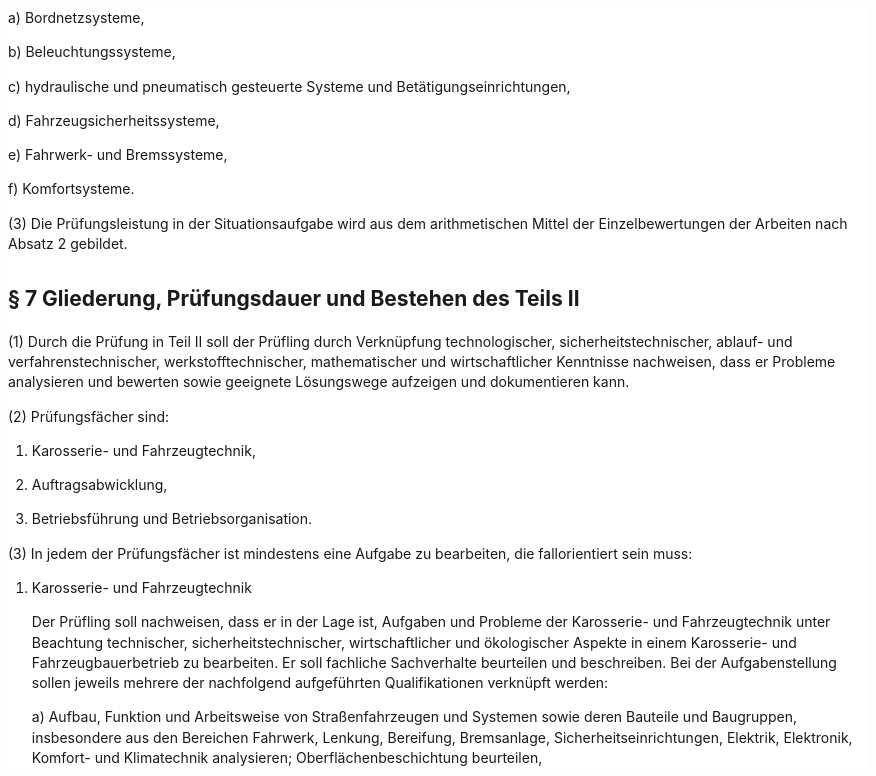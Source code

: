 a)  Bordnetzsysteme,


b)  Beleuchtungssysteme,


c)  hydraulische und pneumatisch gesteuerte Systeme und
    Betätigungseinrichtungen,


d)  Fahrzeugsicherheitssysteme,


e)  Fahrwerk- und Bremssysteme,


f)  Komfortsysteme.




(3) Die Prüfungsleistung in der Situationsaufgabe wird aus dem
arithmetischen Mittel der Einzelbewertungen der Arbeiten nach Absatz 2
gebildet.


## § 7 Gliederung, Prüfungsdauer und Bestehen des Teils II

(1) Durch die Prüfung in Teil II soll der Prüfling durch Verknüpfung
technologischer, sicherheitstechnischer, ablauf- und
verfahrenstechnischer, werkstofftechnischer, mathematischer und
wirtschaftlicher Kenntnisse nachweisen, dass er Probleme analysieren
und bewerten sowie geeignete Lösungswege aufzeigen und dokumentieren
kann.

(2) Prüfungsfächer sind:

1.  Karosserie- und Fahrzeugtechnik,


2.  Auftragsabwicklung,


3.  Betriebsführung und Betriebsorganisation.




(3) In jedem der Prüfungsfächer ist mindestens eine Aufgabe zu
bearbeiten, die fallorientiert sein muss:

1.  Karosserie- und Fahrzeugtechnik

    Der Prüfling soll nachweisen, dass er in der Lage ist, Aufgaben und
    Probleme der Karosserie- und Fahrzeugtechnik unter Beachtung
    technischer, sicherheitstechnischer, wirtschaftlicher und ökologischer
    Aspekte in einem Karosserie- und Fahrzeugbauerbetrieb zu bearbeiten.
    Er soll fachliche Sachverhalte beurteilen und beschreiben. Bei der
    Aufgabenstellung sollen jeweils mehrere der nachfolgend aufgeführten
    Qualifikationen verknüpft werden:

    a)  Aufbau, Funktion und Arbeitsweise von Straßenfahrzeugen und Systemen
        sowie deren Bauteile und Baugruppen, insbesondere aus den Bereichen
        Fahrwerk, Lenkung, Bereifung, Bremsanlage, Sicherheitseinrichtungen,
        Elektrik, Elektronik, Komfort- und Klimatechnik analysieren;
        Oberflächenbeschichtung beurteilen,
